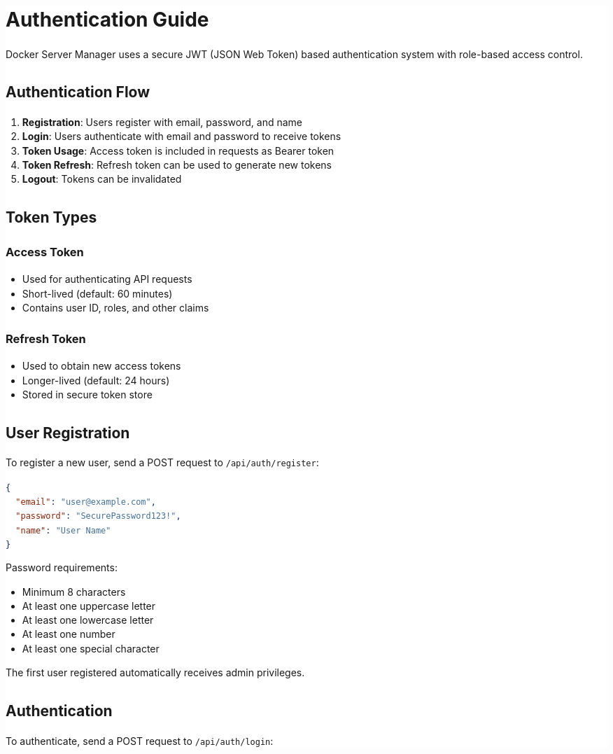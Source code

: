 # Authentication Guide

Docker Server Manager uses a secure JWT (JSON Web Token) based authentication system with role-based access control.

## Authentication Flow

1. **Registration**: Users register with email, password, and name
2. **Login**: Users authenticate with email and password to receive tokens
3. **Token Usage**: Access token is included in requests as Bearer token
4. **Token Refresh**: Refresh token can be used to generate new tokens
5. **Logout**: Tokens can be invalidated

## Token Types

### Access Token

- Used for authenticating API requests
- Short-lived (default: 60 minutes)
- Contains user ID, roles, and other claims

### Refresh Token

- Used to obtain new access tokens
- Longer-lived (default: 24 hours)
- Stored in secure token store

## User Registration

To register a new user, send a POST request to `/api/auth/register`:

```json
{
  "email": "user@example.com",
  "password": "SecurePassword123!",
  "name": "User Name"
}
```

Password requirements:
- Minimum 8 characters
- At least one uppercase letter
- At least one lowercase letter
- At least one number
- At least one special character

The first user registered automatically receives admin privileges.

## Authentication

To authenticate, send a POST request to `/api/auth/login`:
